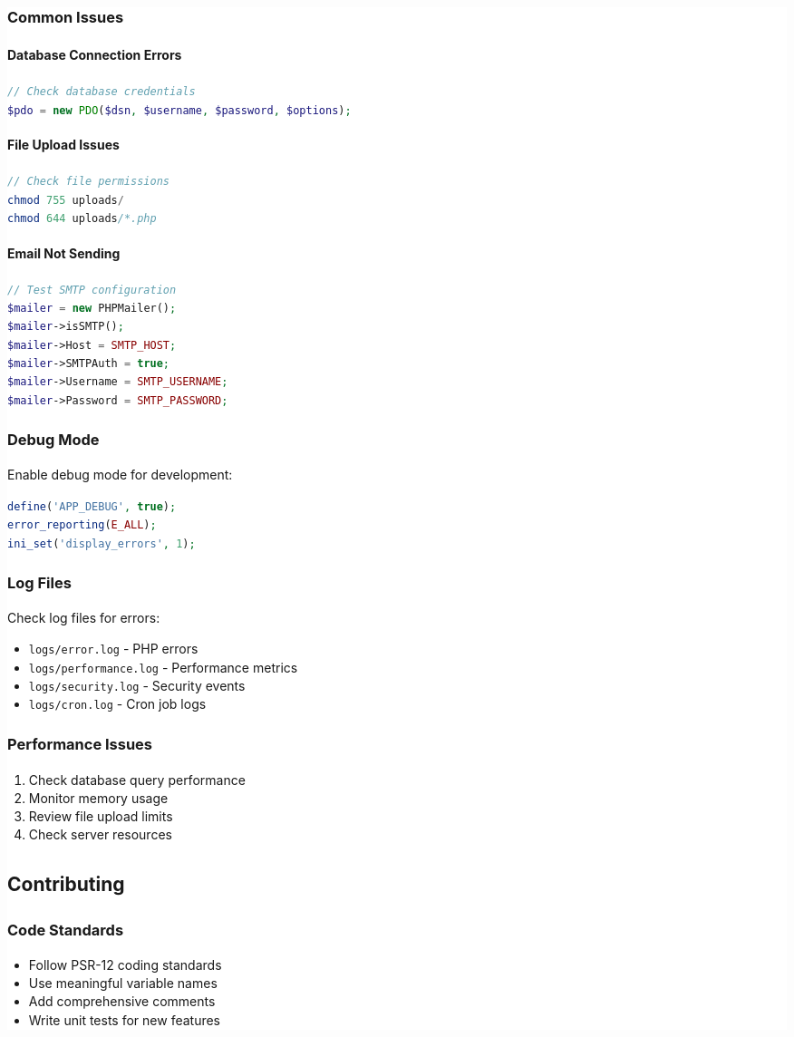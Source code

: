 ### Common Issues

#### Database Connection Errors
```php
// Check database credentials
$pdo = new PDO($dsn, $username, $password, $options);
```

#### File Upload Issues
```php
// Check file permissions
chmod 755 uploads/
chmod 644 uploads/*.php
```

#### Email Not Sending
```php
// Test SMTP configuration
$mailer = new PHPMailer();
$mailer->isSMTP();
$mailer->Host = SMTP_HOST;
$mailer->SMTPAuth = true;
$mailer->Username = SMTP_USERNAME;
$mailer->Password = SMTP_PASSWORD;
```

### Debug Mode
Enable debug mode for development:
```php
define('APP_DEBUG', true);
error_reporting(E_ALL);
ini_set('display_errors', 1);
```

### Log Files
Check log files for errors:
- `logs/error.log` - PHP errors
- `logs/performance.log` - Performance metrics
- `logs/security.log` - Security events
- `logs/cron.log` - Cron job logs

### Performance Issues
1. Check database query performance
2. Monitor memory usage
3. Review file upload limits
4. Check server resources

## Contributing

### Code Standards
- Follow PSR-12 coding standards
- Use meaningful variable names
- Add comprehensive comments
- Write unit tests for new features
